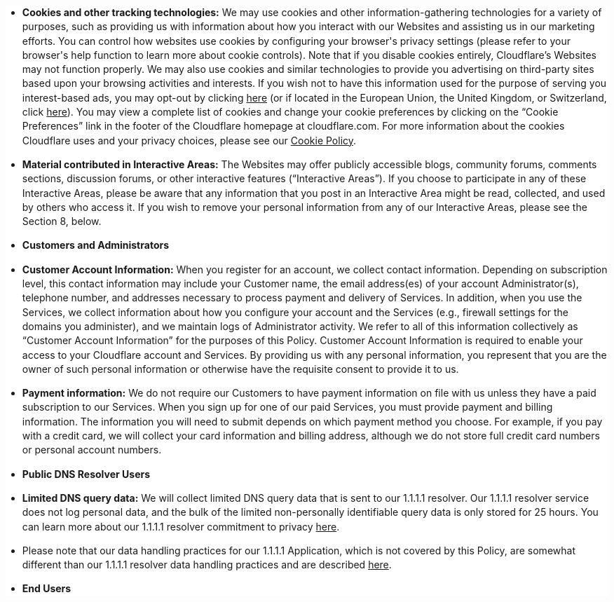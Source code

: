 -   **Cookies and other tracking technologies:**  We may use cookies and other information-gathering technologies for a variety of purposes, such as providing us with information about how you interact with our Websites and assisting us in our marketing efforts. You can control how websites use cookies by configuring your browser's privacy settings (please refer to your browser's help function to learn more about cookie controls). Note that if you disable cookies entirely, Cloudflare’s Websites may not function properly. We may also use cookies and similar technologies to provide you advertising on third-party sites based upon your browsing activities and interests. If you wish not to have this information used for the purpose of serving you interest-based ads, you may opt-out by clicking  [here](https://optout.networkadvertising.org/?c=1 "NAI US")  (or if located in the European Union, the United Kingdom, or Switzerland, click  [here](https://www.youronlinechoices.eu/ "NAI EU")). You may view a complete list of cookies and change your cookie preferences by clicking on the “Cookie Preferences” link in the footer of the Cloudflare homepage at cloudflare.com. For more information about the cookies Cloudflare uses and your privacy choices, please see our  [Cookie Policy](https://www.cloudflare.com/cookie-policy/ "Cookie Policy").
-   **Material contributed in Interactive Areas:**  The Websites may offer publicly accessible blogs, community forums, comments sections, discussion forums, or other interactive features (“Interactive Areas”). If you choose to participate in any of these Interactive Areas, please be aware that any information that you post in an Interactive Area might be read, collected, and used by others who access it. If you wish to remove your personal information from any of our Interactive Areas, please see the Section 8, below.

  
-   **Customers and Administrators**

-   **Customer Account Information:**  When you register for an account, we collect contact information. Depending on subscription level, this contact information may include your Customer name, the email address(es) of your account Administrator(s), telephone number, and addresses necessary to process payment and delivery of Services. In addition, when you use the Services, we collect information about how you configure your account and the Services (e.g., firewall settings for the domains you administer), and we maintain logs of Administrator activity. We refer to all of this information collectively as “Customer Account Information” for the purposes of this Policy. Customer Account Information is required to enable your access to your Cloudflare account and Services. By providing us with any personal information, you represent that you are the owner of such personal information or otherwise have the requisite consent to provide it to us.
-   **Payment information:**  We do not require our Customers to have payment information on file with us unless they have a paid subscription to our Services. When you sign up for one of our paid Services, you must provide payment and billing information. The information you will need to submit depends on which payment method you choose. For example, if you pay with a credit card, we will collect your card information and billing address, although we do not store full credit card numbers or personal account numbers.

  
-   **Public DNS Resolver Users**

-   **Limited DNS query data:**  We will collect limited DNS query data that is sent to our 1.1.1.1 resolver. Our 1.1.1.1 resolver service does not log personal data, and the bulk of the limited non-personally identifiable query data is only stored for 25 hours. You can learn more about our 1.1.1.1 resolver commitment to privacy  [here](https://developers.cloudflare.com/1.1.1.1/privacy/public-dns-resolver/ "Cloudflare’s Commitment to Privacy: 1.1.1.1 Public DNS Resolver").
-   Please note that our data handling practices for our 1.1.1.1 Application, which is not covered by this Policy, are somewhat different than our 1.1.1.1 resolver data handling practices and are described  [here](https://www.cloudflare.com/application/privacypolicy/).

  
-   **End Users**
